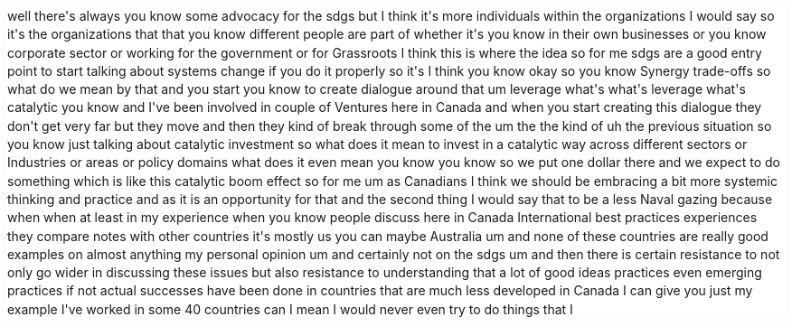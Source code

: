 well there's always you know some
advocacy for the sdgs but I think it's
more individuals within the
organizations I would say
so it's the organizations that that you
know different people are part of
whether it's you know in their own
businesses or you know corporate sector
or working for the government or for
Grassroots I think this is where the
idea so for me sdgs are a good
entry point to start talking about
systems change
if you do it properly so it's I think
you know okay so you know Synergy
trade-offs so what do we mean by that
and you start you know to create
dialogue around that
um leverage what's what's leverage
what's catalytic you know and I've been
involved in couple of Ventures here in
Canada
and when you start creating this
dialogue they don't get very far but
they move and then they kind of break
through some of the um the the kind of
uh the previous situation so you know
just talking about catalytic investment
so what does it mean to invest in a
catalytic way
across different sectors or Industries
or areas or policy domains what does it
even mean you know
you know so we put one dollar there and
we expect to do something which is like
this catalytic boom effect so for me
um as Canadians I think we should be
embracing a bit more systemic thinking
and practice and as it is an opportunity
for that and the second thing I would
say that to be a less Naval gazing
because when when
at least in my experience when you know
people discuss here in Canada
International best practices experiences
they compare notes with other countries
it's mostly us you can maybe Australia
um and none of these countries are
really good examples on almost anything
my personal opinion
um and certainly not on the sdgs
um and then there is certain resistance
to
not only go wider in discussing these
issues
but also resistance to
understanding that a lot of good ideas
practices even emerging practices if not
actual successes
have been done in countries that are
much less developed in Canada
I can give you just my example I've
worked in some 40 countries can I mean I
would never even try to do things that I